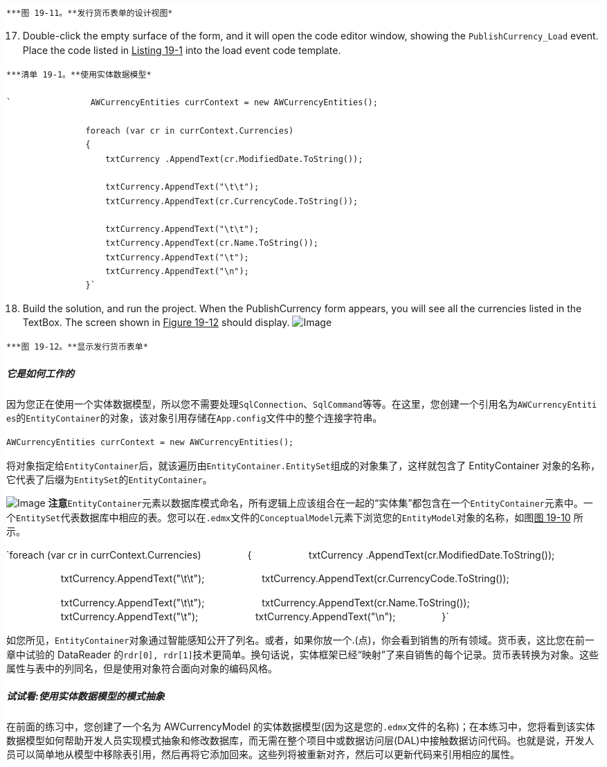     ***图 19-11。**发行货币表单的设计视图*

17.  Double-click the empty surface of the form, and it will open the code editor window, showing the `PublishCurrency_Load` event. Place the code listed in [Listing 19-1](#list_19_1) into the load event code template.

    ***清单 19-1。**使用实体数据模型*

    `                AWCurrencyEntities currContext = new AWCurrencyEntities();

                    foreach (var cr in currContext.Currencies)
                    {
                        txtCurrency .AppendText(cr.ModifiedDate.ToString());

                        txtCurrency.AppendText("\t\t");
                        txtCurrency.AppendText(cr.CurrencyCode.ToString());

                        txtCurrency.AppendText("\t\t");
                        txtCurrency.AppendText(cr.Name.ToString());
                        txtCurrency.AppendText("\t");
                        txtCurrency.AppendText("\n");
                    }`
18.  Build the solution, and run the project. When the PublishCurrency form appears, you will see all the currencies listed in the TextBox. The screen shown in [Figure 19-12](#fig_19_12) should display. ![Image](images/9781430242604_Fig19-12.jpg)

    ***图 19-12。**显示发行货币表单*

##### 它是如何工作的

因为您正在使用一个实体数据模型，所以您不需要处理`SqlConnection`、`SqlCommand`等等。在这里，您创建一个引用名为`AWCurrencyEntities`的`EntityContainer`的对象，该对象引用存储在`App.config`文件中的整个连接字符串。

`AWCurrencyEntities currContext = new AWCurrencyEntities();`

将对象指定给`EntityContainer`后，就该遍历由`EntityContainer.EntitySet`组成的对象集了，这样就包含了 EntityContainer 对象的名称，它代表了后缀为`EntitySet`的`EntityContainer`。

![Image](images/square.jpg) **注意**`EntityContainer`元素以数据库模式命名，所有逻辑上应该组合在一起的“实体集”都包含在一个`EntityContainer`元素中。一个`EntitySet`代表数据库中相应的表。您可以在`.edmx`文件的`ConceptualModel`元素下浏览您的`EntityModel`对象的名称，如图[图 19-10](#fig_19_10) 所示。

`foreach (var cr in currContext.Currencies)
                {
                    txtCurrency .AppendText(cr.ModifiedDate.ToString());

                    txtCurrency.AppendText("\t\t");
                    txtCurrency.AppendText(cr.CurrencyCode.ToString());

                    txtCurrency.AppendText("\t\t");
                    txtCurrency.AppendText(cr.Name.ToString());` `                    txtCurrency.AppendText("\t");
                    txtCurrency.AppendText("\n");
                }`

如您所见，`EntityContainer`对象通过智能感知公开了列名。或者，如果你放一个.(点)，你会看到销售的所有领域。货币表，这比您在前一章中试验的 DataReader 的`rdr[0], rdr[1]`技术更简单。换句话说，实体框架已经“映射”了来自销售的每个记录。货币表转换为对象。这些属性与表中的列同名，但是使用对象符合面向对象的编码风格。

##### 试试看:使用实体数据模型的模式抽象

在前面的练习中，您创建了一个名为 AWCurrencyModel 的实体数据模型(因为这是您的`.edmx`文件的名称)；在本练习中，您将看到该实体数据模型如何帮助开发人员实现模式抽象和修改数据库，而无需在整个项目中或数据访问层(DAL)中接触数据访问代码。也就是说，开发人员可以简单地从模型中移除表引用，然后再将它添加回来。这些列将被重新对齐，然后可以更新代码来引用相应的属性。
